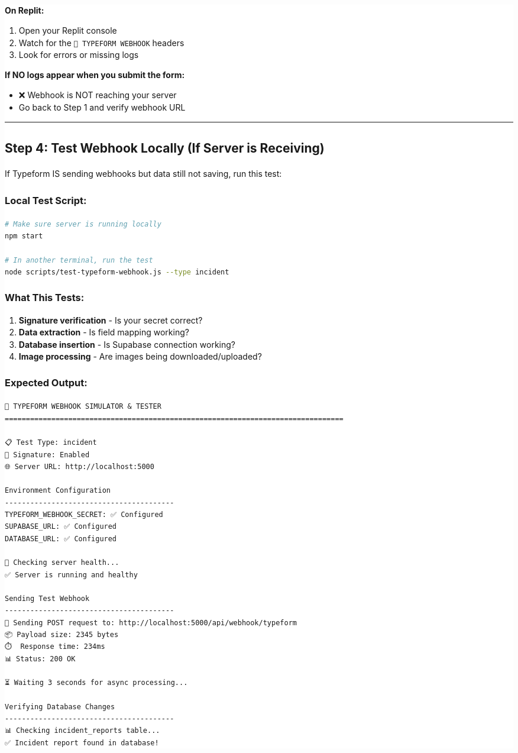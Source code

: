 **On Replit:**
1. Open your Replit console
2. Watch for the `🎯 TYPEFORM WEBHOOK` headers
3. Look for errors or missing logs

**If NO logs appear when you submit the form:**
- ❌ Webhook is NOT reaching your server
- Go back to Step 1 and verify webhook URL

---

## Step 4: Test Webhook Locally (If Server is Receiving)

If Typeform IS sending webhooks but data still not saving, run this test:

### Local Test Script:

```bash
# Make sure server is running locally
npm start

# In another terminal, run the test
node scripts/test-typeform-webhook.js --type incident
```

### What This Tests:

1. **Signature verification** - Is your secret correct?
2. **Data extraction** - Is field mapping working?
3. **Database insertion** - Is Supabase connection working?
4. **Image processing** - Are images being downloaded/uploaded?

### Expected Output:

```
🧪 TYPEFORM WEBHOOK SIMULATOR & TESTER
================================================================================

📋 Test Type: incident
🔐 Signature: Enabled
🌐 Server URL: http://localhost:5000

Environment Configuration
----------------------------------------
TYPEFORM_WEBHOOK_SECRET: ✅ Configured
SUPABASE_URL: ✅ Configured
DATABASE_URL: ✅ Configured

🏥 Checking server health...
✅ Server is running and healthy

Sending Test Webhook
----------------------------------------
🚀 Sending POST request to: http://localhost:5000/api/webhook/typeform
📦 Payload size: 2345 bytes
⏱️  Response time: 234ms
📊 Status: 200 OK

⏳ Waiting 3 seconds for async processing...

Verifying Database Changes
----------------------------------------
📊 Checking incident_reports table...
✅ Incident report found in database!
```
